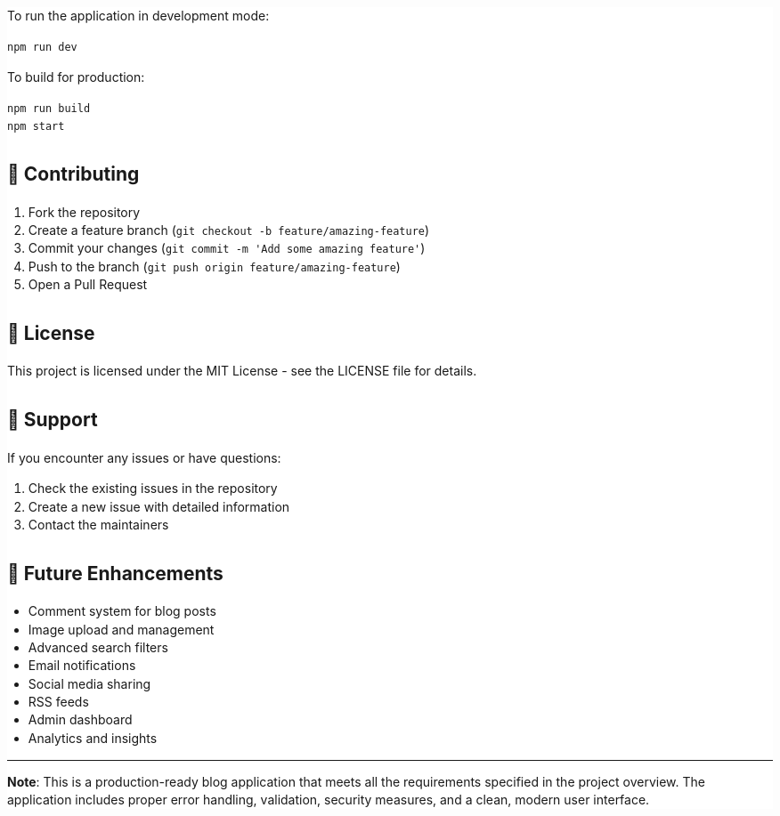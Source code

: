 To run the application in development mode:

```bash
npm run dev
```

To build for production:

```bash
npm run build
npm start
```

## 📝 Contributing

1. Fork the repository
2. Create a feature branch (`git checkout -b feature/amazing-feature`)
3. Commit your changes (`git commit -m 'Add some amazing feature'`)
4. Push to the branch (`git push origin feature/amazing-feature`)
5. Open a Pull Request

## 📄 License

This project is licensed under the MIT License - see the LICENSE file for details.

## 🤝 Support

If you encounter any issues or have questions:

1. Check the existing issues in the repository
2. Create a new issue with detailed information
3. Contact the maintainers

## 🎯 Future Enhancements

- Comment system for blog posts
- Image upload and management
- Advanced search filters
- Email notifications
- Social media sharing
- RSS feeds
- Admin dashboard
- Analytics and insights

---

**Note**: This is a production-ready blog application that meets all the requirements specified in the project overview. The application includes proper error handling, validation, security measures, and a clean, modern user interface.
